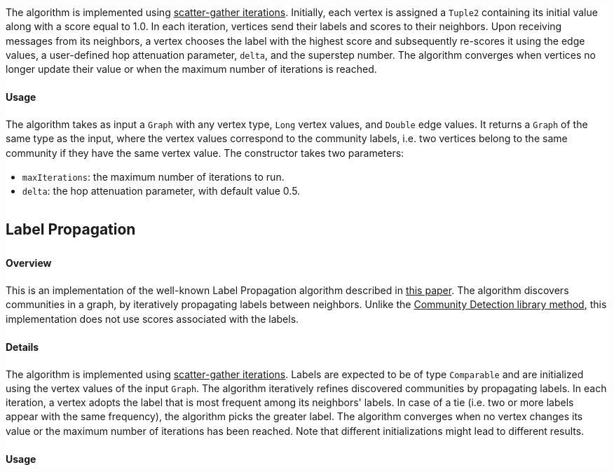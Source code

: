 The algorithm is implemented using [scatter-gather iterations](#scatter-gather-iterations). Initially, each vertex is
assigned a `Tuple2` containing its initial value along with a score equal to 1.0. In each iteration, vertices send their
labels and scores to their neighbors. Upon receiving messages from its neighbors, a vertex chooses the label with the
highest score and subsequently re-scores it using the edge values, a user-defined hop attenuation parameter, `delta`,
and the superstep number. The algorithm converges when vertices no longer update their value or when the maximum number
of iterations is reached.

#### Usage

The algorithm takes as input a `Graph` with any vertex type, `Long` vertex values, and `Double` edge values. It returns
a `Graph` of the same type as the input, where the vertex values correspond to the community labels, i.e. two vertices
belong to the same community if they have the same vertex value. The constructor takes two parameters:

* `maxIterations`: the maximum number of iterations to run.
* `delta`: the hop attenuation parameter, with default value 0.5.

## Label Propagation

###

#### Overview

This is an implementation of the well-known Label Propagation algorithm described
in [this paper](http://journals.aps.org/pre/abstract/10.1103/PhysRevE.76.036106). The algorithm discovers communities in
a graph, by iteratively propagating labels between neighbors. Unlike
the [Community Detection library method](#community-detection), this implementation does not use scores associated with
the labels.

#### Details

The algorithm is implemented using [scatter-gather iterations](#scatter-gather-iterations). Labels are expected to be of
type `Comparable` and are initialized using the vertex values of the input `Graph`. The algorithm iteratively refines
discovered communities by propagating labels. In each iteration, a vertex adopts the label that is most frequent among
its neighbors' labels. In case of a tie (i.e. two or more labels appear with the same frequency), the algorithm picks
the greater label. The algorithm converges when no vertex changes its value or the maximum number of iterations has been
reached. Note that different initializations might lead to different results.

#### Usage
